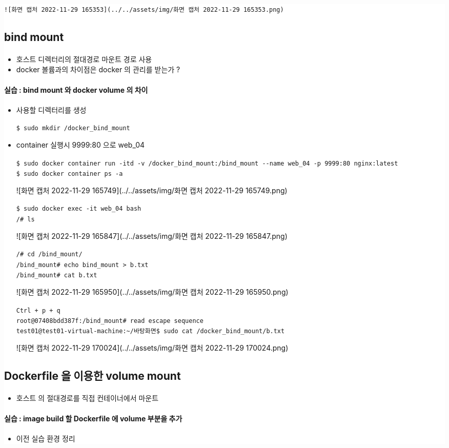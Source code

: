     ![화면 캡처 2022-11-29 165353](../../assets/img/화면 캡처 2022-11-29 165353.png)

## bind mount

- 호스트 디렉터리의 절대경로 마운트 경로 사용
- docker  볼륨과의 차이점은 docker 의 관리를 받는가 ?

#### 실습 : bind mount 와 docker volume 의 차이 

- 사용할 디렉터리를 생성

  ```
  $ sudo mkdir /docker_bind_mount
  ```

- container 실행시 9999:80  으로 web_04

  ```
  $ sudo docker container run -itd -v /docker_bind_mount:/bind_mount --name web_04 -p 9999:80 nginx:latest
  $ sudo docker container ps -a
  ```

  ![화면 캡처 2022-11-29 165749](../../assets/img/화면 캡처 2022-11-29 165749.png)

  ```
  $ sudo docker exec -it web_04 bash
  /# ls
  ```

  ![화면 캡처 2022-11-29 165847](../../assets/img/화면 캡처 2022-11-29 165847.png)

  ```
  /# cd /bind_mount/
  /bind_mount# echo bind_mount > b.txt
  /bind_mount# cat b.txt 
  ```

  ![화면 캡처 2022-11-29 165950](../../assets/img/화면 캡처 2022-11-29 165950.png)

  ```
  Ctrl + p + q
  root@07408bdd387f:/bind_mount# read escape sequence
  test01@test01-virtual-machine:~/바탕화면$ sudo cat /docker_bind_mount/b.txt 
  ```

  ![화면 캡처 2022-11-29 170024](../../assets/img/화면 캡처 2022-11-29 170024.png)

## Dockerfile 을 이용한 volume mount 

- 호스트 의 절대경로를 직접 컨테이너에서 마운트

#### 실습 : image build 할 Dockerfile 에 volume 부분을 추가 

- 이전 실습 환경 정리
